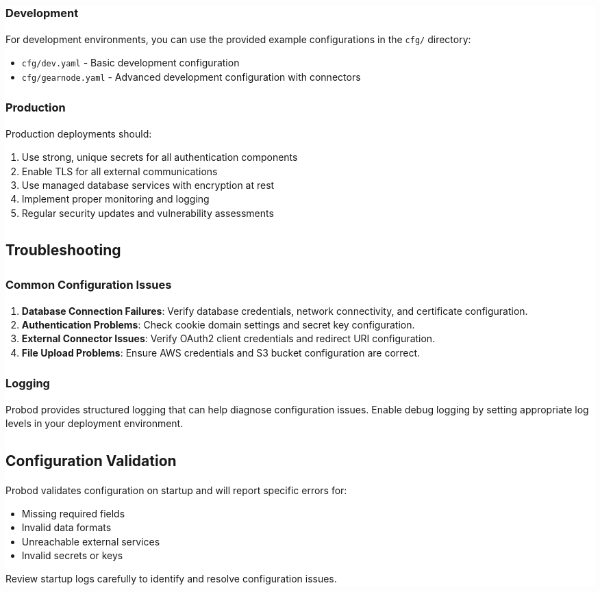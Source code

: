 ### Development

For development environments, you can use the provided example configurations in the `cfg/` directory:

- `cfg/dev.yaml` - Basic development configuration
- `cfg/gearnode.yaml` - Advanced development configuration with connectors

### Production

Production deployments should:

1. Use strong, unique secrets for all authentication components
2. Enable TLS for all external communications
3. Use managed database services with encryption at rest
4. Implement proper monitoring and logging
5. Regular security updates and vulnerability assessments

## Troubleshooting

### Common Configuration Issues

1. **Database Connection Failures**: Verify database credentials, network connectivity, and certificate configuration.
2. **Authentication Problems**: Check cookie domain settings and secret key configuration.
3. **External Connector Issues**: Verify OAuth2 client credentials and redirect URI configuration.
4. **File Upload Problems**: Ensure AWS credentials and S3 bucket configuration are correct.

### Logging

Probod provides structured logging that can help diagnose configuration issues. Enable debug logging by setting appropriate log levels in your deployment environment.

## Configuration Validation

Probod validates configuration on startup and will report specific errors for:

- Missing required fields
- Invalid data formats
- Unreachable external services
- Invalid secrets or keys

Review startup logs carefully to identify and resolve configuration issues.
